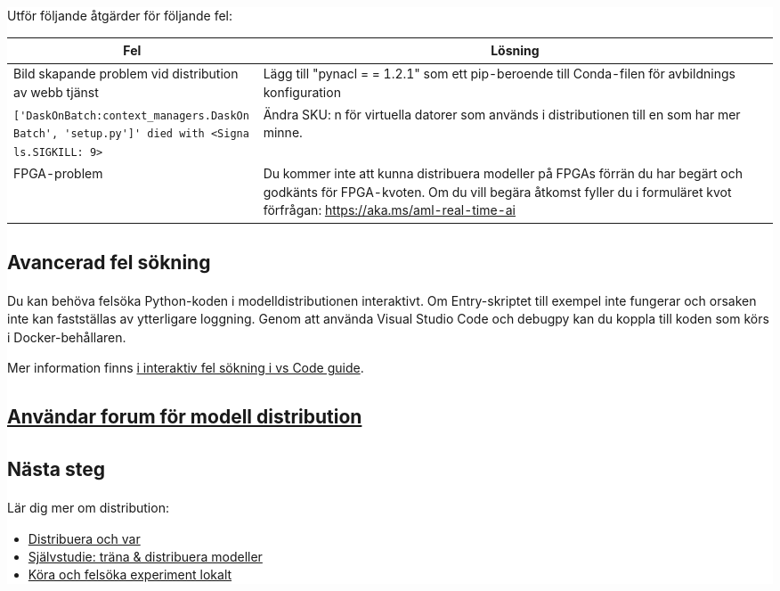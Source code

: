 Utför följande åtgärder för följande fel:

|Fel  | Lösning  |
|---------|---------|
|Bild skapande problem vid distribution av webb tjänst     |  Lägg till "pynacl = = 1.2.1" som ett pip-beroende till Conda-filen för avbildnings konfiguration       |
|`['DaskOnBatch:context_managers.DaskOnBatch', 'setup.py']' died with <Signals.SIGKILL: 9>`     |   Ändra SKU: n för virtuella datorer som används i distributionen till en som har mer minne. |
|FPGA-problem     |  Du kommer inte att kunna distribuera modeller på FPGAs förrän du har begärt och godkänts för FPGA-kvoten. Om du vill begära åtkomst fyller du i formuläret kvot förfrågan: https://aka.ms/aml-real-time-ai       |

## <a name="advanced-debugging"></a>Avancerad fel sökning

Du kan behöva felsöka Python-koden i modelldistributionen interaktivt. Om Entry-skriptet till exempel inte fungerar och orsaken inte kan fastställas av ytterligare loggning. Genom att använda Visual Studio Code och debugpy kan du koppla till koden som körs i Docker-behållaren.

Mer information finns [i interaktiv fel sökning i vs Code guide](how-to-debug-visual-studio-code.md#debug-and-troubleshoot-deployments).

## <a name="model-deployment-user-forum"></a>[Användar forum för modell distribution](/answers/topics/azure-machine-learning-inference.html)

## <a name="next-steps"></a>Nästa steg

Lär dig mer om distribution:

* [Distribuera och var](how-to-deploy-and-where.md)
* [Självstudie: träna & distribuera modeller](tutorial-train-models-with-aml.md)
* [Köra och felsöka experiment lokalt](./how-to-debug-visual-studio-code.md)